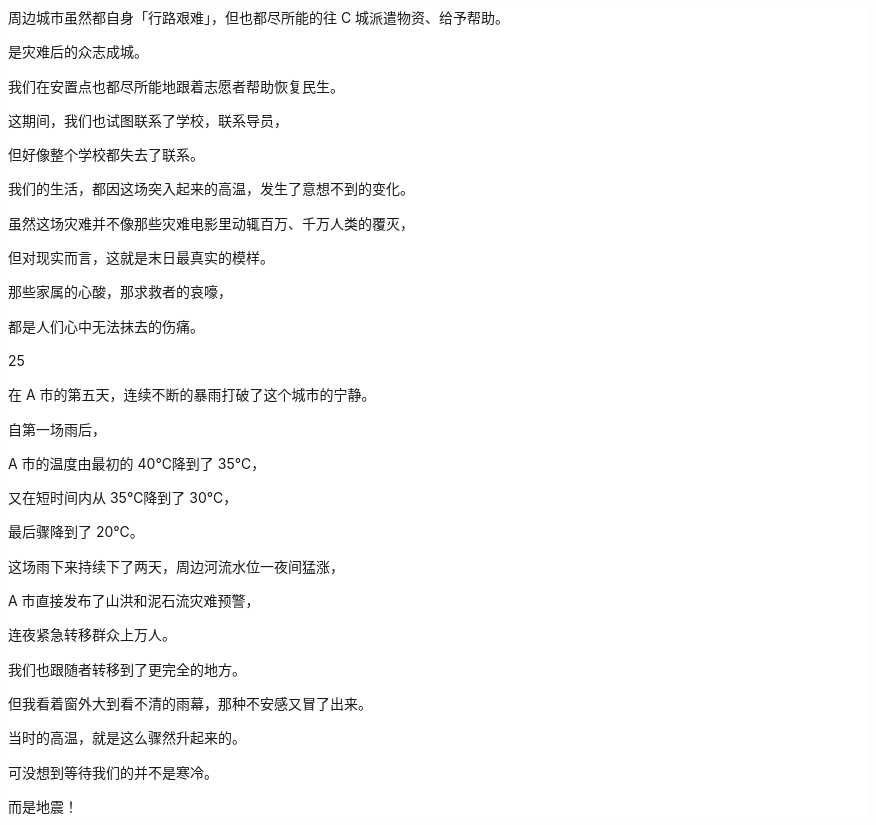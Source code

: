 
周边城市虽然都自身「行路艰难」，但也都尽所能的往 C 城派遣物资、给予帮助。


是灾难后的众志成城。


我们在安置点也都尽所能地跟着志愿者帮助恢复民生。


这期间，我们也试图联系了学校，联系导员，


但好像整个学校都失去了联系。


我们的生活，都因这场突入起来的高温，发生了意想不到的变化。


虽然这场灾难并不像那些灾难电影里动辄百万、千万人类的覆灭，


但对现实而言，这就是末日最真实的模样。


那些家属的心酸，那求救者的哀嚎，


都是人们心中无法抹去的伤痛。


25


在 A 市的第五天，连续不断的暴雨打破了这个城市的宁静。


自第一场雨后，


A 市的温度由最初的 40℃降到了 35℃，


又在短时间内从 35℃降到了 30℃，


最后骤降到了 20℃。


这场雨下来持续下了两天，周边河流水位一夜间猛涨，


A 市直接发布了山洪和泥石流灾难预警，


连夜紧急转移群众上万人。


我们也跟随者转移到了更完全的地方。


但我看着窗外大到看不清的雨幕，那种不安感又冒了出来。


当时的高温，就是这么骤然升起来的。


可没想到等待我们的并不是寒冷。


而是地震！

